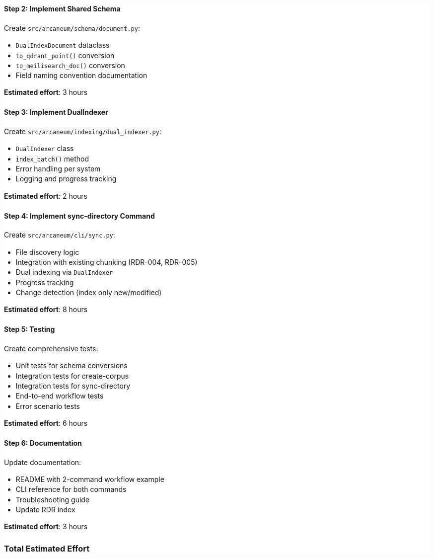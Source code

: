 #### Step 2: Implement Shared Schema

Create `src/arcaneum/schema/document.py`:

- `DualIndexDocument` dataclass
- `to_qdrant_point()` conversion
- `to_meilisearch_doc()` conversion
- Field naming convention documentation

**Estimated effort**: 3 hours

#### Step 3: Implement DualIndexer

Create `src/arcaneum/indexing/dual_indexer.py`:

- `DualIndexer` class
- `index_batch()` method
- Error handling per system
- Logging and progress tracking

**Estimated effort**: 2 hours

#### Step 4: Implement sync-directory Command

Create `src/arcaneum/cli/sync.py`:

- File discovery logic
- Integration with existing chunking (RDR-004, RDR-005)
- Dual indexing via `DualIndexer`
- Progress tracking
- Change detection (index only new/modified)

**Estimated effort**: 8 hours

#### Step 5: Testing

Create comprehensive tests:

- Unit tests for schema conversions
- Integration tests for create-corpus
- Integration tests for sync-directory
- End-to-end workflow tests
- Error scenario tests

**Estimated effort**: 6 hours

#### Step 6: Documentation

Update documentation:

- README with 2-command workflow example
- CLI reference for both commands
- Troubleshooting guide
- Update RDR index

**Estimated effort**: 3 hours

### Total Estimated Effort
